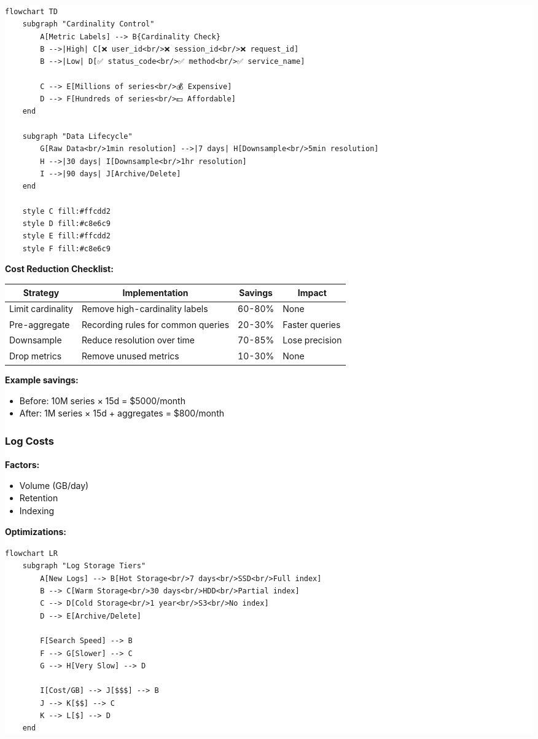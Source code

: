 ```mermaid
flowchart TD
    subgraph "Cardinality Control"
        A[Metric Labels] --> B{Cardinality Check}
        B -->|High| C[❌ user_id<br/>❌ session_id<br/>❌ request_id]
        B -->|Low| D[✅ status_code<br/>✅ method<br/>✅ service_name]
        
        C --> E[Millions of series<br/>💰 Expensive]
        D --> F[Hundreds of series<br/>💵 Affordable]
    end
    
    subgraph "Data Lifecycle"
        G[Raw Data<br/>1min resolution] -->|7 days| H[Downsample<br/>5min resolution]
        H -->|30 days| I[Downsample<br/>1hr resolution]
        I -->|90 days| J[Archive/Delete]
    end
    
    style C fill:#ffcdd2
    style D fill:#c8e6c9
    style E fill:#ffcdd2
    style F fill:#c8e6c9
```

**Cost Reduction Checklist:**

<div class="responsive-table" markdown>

| Strategy | Implementation | Savings | Impact |
|----------|---------------|---------|--------|
| Limit cardinality | Remove high-cardinality labels | 60-80% | None |
| Pre-aggregate | Recording rules for common queries | 20-30% | Faster queries |
| Downsample | Reduce resolution over time | 70-85% | Lose precision |
| Drop metrics | Remove unused metrics | 10-30% | None |

</div>


**Example savings:**
- Before: 10M series × 15d = $5000/month
- After: 1M series × 15d + aggregates = $800/month

### Log Costs

**Factors:**
- Volume (GB/day)
- Retention
- Indexing

**Optimizations:**
```mermaid
flowchart LR
    subgraph "Log Storage Tiers"
        A[New Logs] --> B[Hot Storage<br/>7 days<br/>SSD<br/>Full index]
        B --> C[Warm Storage<br/>30 days<br/>HDD<br/>Partial index]
        C --> D[Cold Storage<br/>1 year<br/>S3<br/>No index]
        D --> E[Archive/Delete]
        
        F[Search Speed] --> B
        F --> G[Slower] --> C
        G --> H[Very Slow] --> D
        
        I[Cost/GB] --> J[$$$] --> B
        J --> K[$$] --> C
        K --> L[$] --> D
    end
```